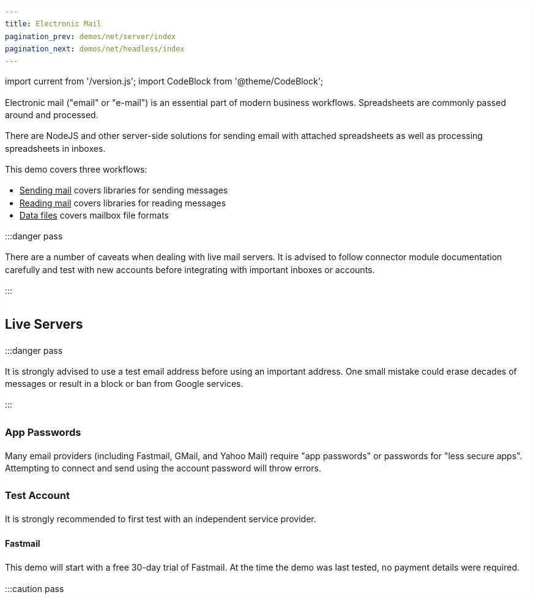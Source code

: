 ```yaml
---
title: Electronic Mail
pagination_prev: demos/net/server/index
pagination_next: demos/net/headless/index
---
```


import current from '/version.js';
import CodeBlock from '@theme/CodeBlock';

Electronic mail ("email" or "e-mail") is an essential part of modern business
workflows. Spreadsheets are commonly passed around and processed.

There are NodeJS and other server-side solutions for sending email with attached
spreadsheets as well as processing spreadsheets in inboxes.

This demo covers three workflows:

- [Sending mail](#sending-mail) covers libraries for sending messages
- [Reading mail](#reading-mail) covers libraries for reading messages
- [Data files](#data-files) covers mailbox file formats

:::danger pass

There are a number of caveats when dealing with live mail servers. It is advised
to follow connector module documentation carefully and test with new accounts
before integrating with important inboxes or accounts.

:::

## Live Servers

:::danger pass

It is strongly advised to use a test email address before using an important
address.  One small mistake could erase decades of messages or result in a block
or ban from Google services.

:::

### App Passwords

Many email providers (including Fastmail, GMail, and Yahoo Mail) require "app
passwords" or passwords for "less secure apps". Attempting to connect and send
using the account password will throw errors.

### Test Account

It is strongly recommended to first test with an independent service provider.

#### Fastmail

This demo will start with a free 30-day trial of Fastmail. At the time the demo
was last tested, no payment details were required.

:::caution pass
